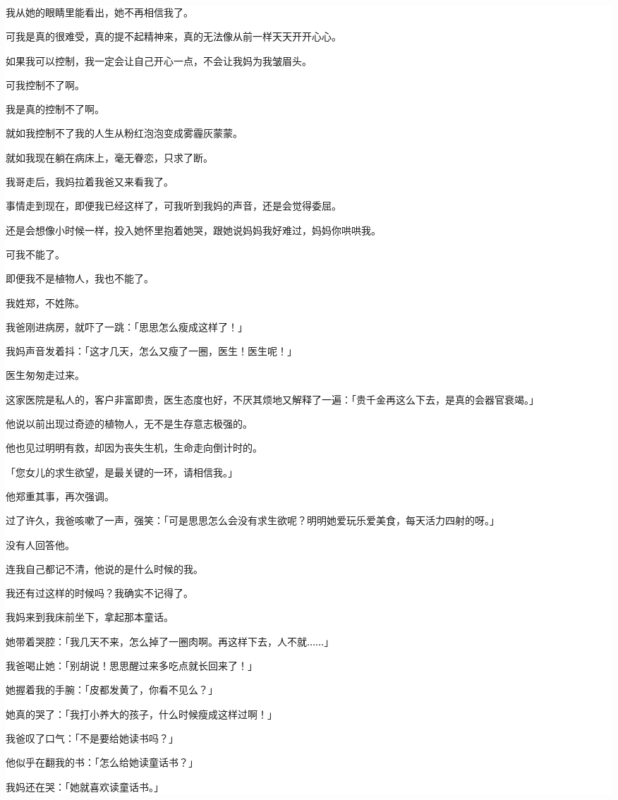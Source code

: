 我从她的眼睛里能看出，她不再相信我了。

可我是真的很难受，真的提不起精神来，真的无法像从前一样天天开开心心。

如果我可以控制，我一定会让自己开心一点，不会让我妈为我皱眉头。

可我控制不了啊。

我是真的控制不了啊。

就如我控制不了我的人生从粉红泡泡变成雾霾灰蒙蒙。

就如我现在躺在病床上，毫无眷恋，只求了断。

我哥走后，我妈拉着我爸又来看我了。

事情走到现在，即便我已经这样了，可我听到我妈的声音，还是会觉得委屈。

还是会想像小时候一样，投入她怀里抱着她哭，跟她说妈妈我好难过，妈妈你哄哄我。

可我不能了。

即便我不是植物人，我也不能了。

我姓郑，不姓陈。

我爸刚进病房，就吓了一跳：「思思怎么瘦成这样了！」

我妈声音发着抖：「这才几天，怎么又瘦了一圈，医生！医生呢！」

医生匆匆走过来。

这家医院是私人的，客户非富即贵，医生态度也好，不厌其烦地又解释了一遍：「贵千金再这么下去，是真的会器官衰竭。」

他说以前出现过奇迹的植物人，无不是生存意志极强的。

他也见过明明有救，却因为丧失生机，生命走向倒计时的。

「您女儿的求生欲望，是最关键的一环，请相信我。」

他郑重其事，再次强调。

过了许久，我爸咳嗽了一声，强笑：「可是思思怎么会没有求生欲呢？明明她爱玩乐爱美食，每天活力四射的呀。」

没有人回答他。

连我自己都记不清，他说的是什么时候的我。

我还有过这样的时候吗？我确实不记得了。

我妈来到我床前坐下，拿起那本童话。

她带着哭腔：「我几天不来，怎么掉了一圈肉啊。再这样下去，人不就……」

我爸喝止她：「别胡说！思思醒过来多吃点就长回来了！」

她握着我的手腕：「皮都发黄了，你看不见么？」

她真的哭了：「我打小养大的孩子，什么时候瘦成这样过啊！」

我爸叹了口气：「不是要给她读书吗？」

他似乎在翻我的书：「怎么给她读童话书？」

我妈还在哭：「她就喜欢读童话书。」
